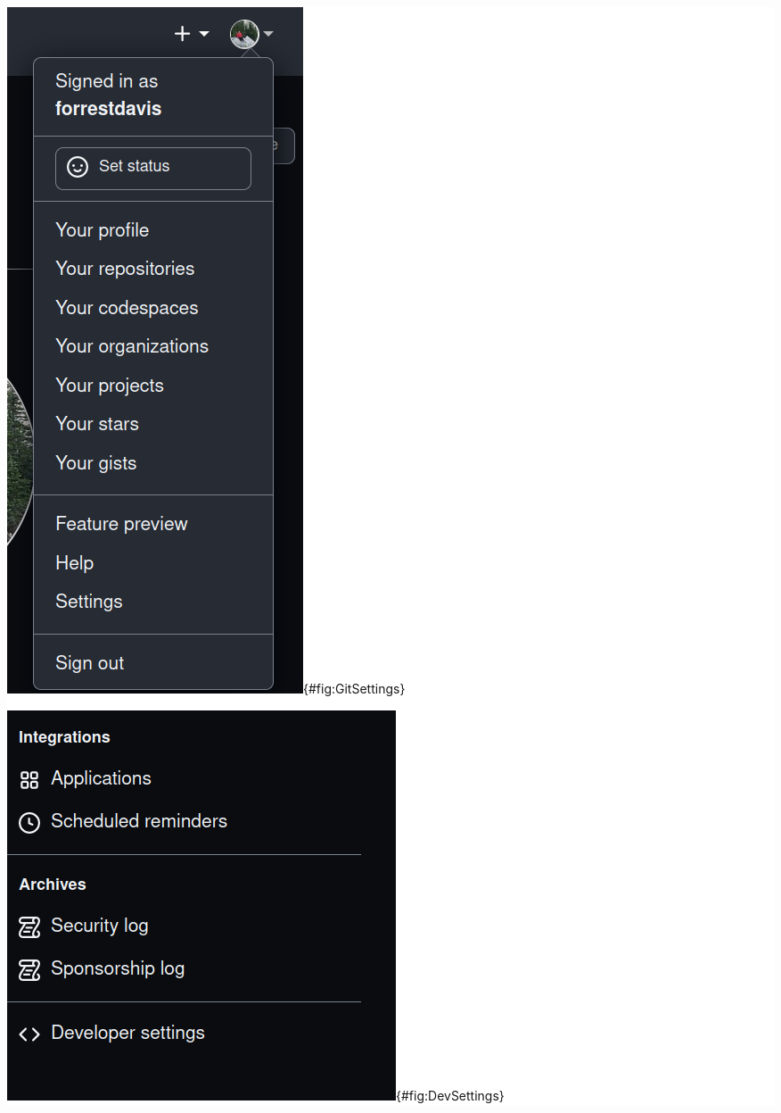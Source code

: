 ![Github Settings](../figures/GitSettings.png){#fig:GitSettings}

![Developer Settings](../figures/DevSettings.png){#fig:DevSettings}
